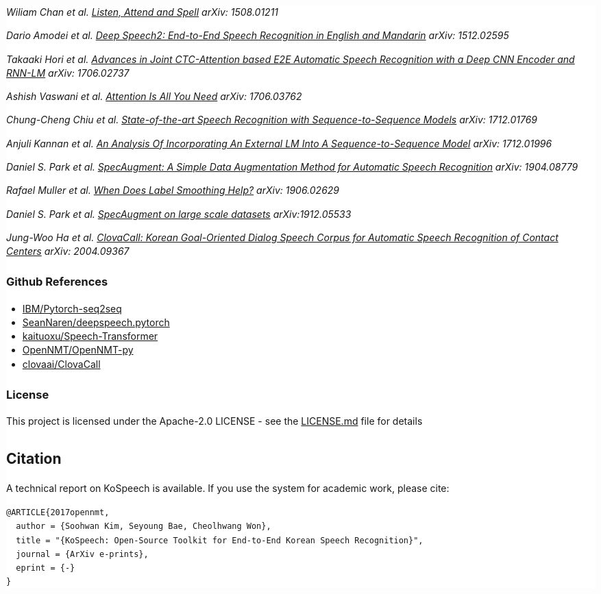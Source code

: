 *Wiliam Chan et al. [Listen, Attend and Spell](https://arxiv.org/abs/1508.01211) arXiv: 1508.01211*   
   
*Dario Amodei et al. [Deep Speech2: End-to-End Speech Recognition in English and Mandarin](https://arxiv.org/abs/1512.02595) arXiv: 1512.02595*   
   
*Takaaki Hori et al. [Advances in Joint CTC-Attention based E2E Automatic Speech Recognition with a Deep CNN Encoder and RNN-LM](https://arxiv.org/abs/1706.02737) arXiv: 1706.02737*   
  
*Ashish Vaswani et al. [Attention Is All You Need](https://arxiv.org/abs/1706.03762) arXiv: 1706.03762*     
  
*Chung-Cheng Chiu et al. [State-of-the-art Speech Recognition with Sequence-to-Sequence Models](https://arxiv.org/abs/1712.01769) arXiv: 1712.01769*   
  
*Anjuli Kannan et al. [An Analysis Of Incorporating An External LM Into A Sequence-to-Sequence Model](https://arxiv.org/abs/1712.01996) arXiv: 1712.01996*  
  
*Daniel S. Park et al. [SpecAugment: A Simple Data Augmentation Method for Automatic Speech Recognition](https://arxiv.org/abs/1904.08779) arXiv: 1904.08779*     
    
*Rafael Muller et al. [When Does Label Smoothing Help?](https://arxiv.org/abs/1906.02629) arXiv: 1906.02629*   
  
*Daniel S. Park et al. [SpecAugment on large scale datasets](https://arxiv.org/abs/1912.05533) arXiv:1912.05533* 
    
*Jung-Woo Ha et al. [ClovaCall: Korean Goal-Oriented Dialog Speech Corpus for Automatic Speech Recognition of Contact Centers](https://arxiv.org/abs/2004.09367) arXiv: 2004.09367*
    
### Github References
  
* [IBM/Pytorch-seq2seq](https://github.com/IBM/pytorch-seq2seq)  
* [SeanNaren/deepspeech.pytorch](https://github.com/SeanNaren/deepspeech.pytorch)  
* [kaituoxu/Speech-Transformer](https://github.com/kaituoxu/Speech-Transformer)  
* [OpenNMT/OpenNMT-py](https://github.com/OpenNMT/OpenNMT-py)  
* [clovaai/ClovaCall](https://github.com/clovaai/ClovaCall)
  
### License
This project is licensed under the Apache-2.0 LICENSE - see the [LICENSE.md](https://github.com/sooftware/KoSpeech/blob/master/LICENSE) file for details
  
## Citation
  
A technical report on KoSpeech is available. If you use the system for academic work, please cite:
  
```
@ARTICLE{2017opennmt,
  author = {Soohwan Kim, Seyoung Bae, Cheolhwang Won},
  title = "{KoSpeech: Open-Source Toolkit for End-to-End Korean Speech Recognition}",
  journal = {ArXiv e-prints},
  eprint = {-}
}
```
